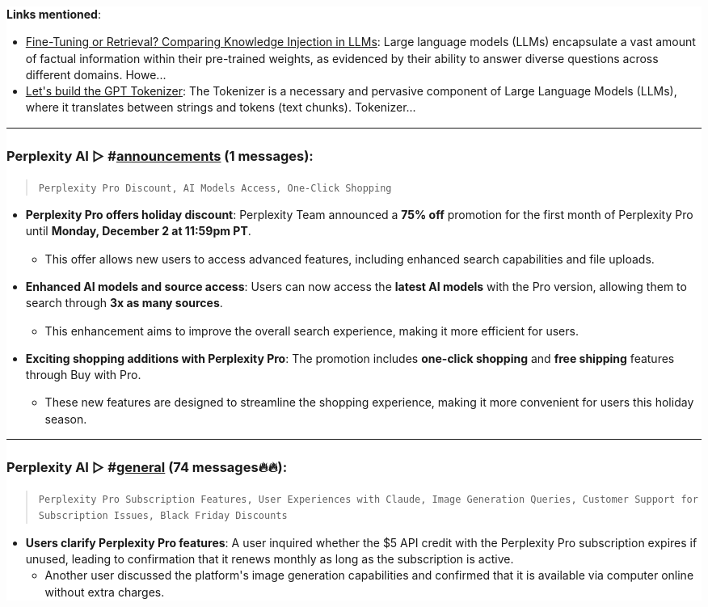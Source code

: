 
<div class="linksMentioned">

<strong>Links mentioned</strong>:

<ul>
<li>
<a href="https://arxiv.org/abs/2312.05934">Fine-Tuning or Retrieval? Comparing Knowledge Injection in LLMs</a>: Large language models (LLMs) encapsulate a vast amount of factual information within their pre-trained weights, as evidenced by their ability to answer diverse questions across different domains. Howe...</li><li><a href="https://www.youtube.com/watch?v=zduSFxRajkE)">Let&#39;s build the GPT Tokenizer</a>: The Tokenizer is a necessary and pervasive component of Large Language Models (LLMs), where it translates between strings and tokens (text chunks). Tokenizer...
</li>
</ul>

</div>
  

---


### **Perplexity AI ▷ #[announcements](https://discord.com/channels/1047197230748151888/1047204950763122820/1312094245401923594)** (1 messages): 

> `Perplexity Pro Discount, AI Models Access, One-Click Shopping` 


- **Perplexity Pro offers holiday discount**: Perplexity Team announced a **75% off** promotion for the first month of Perplexity Pro until **Monday, December 2 at 11:59pm PT**.
   - This offer allows new users to access advanced features, including enhanced search capabilities and file uploads.

- **Enhanced AI models and source access**: Users can now access the **latest AI models** with the Pro version, allowing them to search through **3x as many sources**.
   - This enhancement aims to improve the overall search experience, making it more efficient for users.

- **Exciting shopping additions with Perplexity Pro**: The promotion includes **one-click shopping** and **free shipping** features through Buy with Pro.
   - These new features are designed to streamline the shopping experience, making it more convenient for users this holiday season.


  

---


### **Perplexity AI ▷ #[general](https://discord.com/channels/1047197230748151888/1047649527299055688/1311827371124461589)** (74 messages🔥🔥): 

> `Perplexity Pro Subscription Features, User Experiences with Claude, Image Generation Queries, Customer Support for Subscription Issues, Black Friday Discounts` 


- **Users clarify Perplexity Pro features**: A user inquired whether the $5 API credit with the Perplexity Pro subscription expires if unused, leading to confirmation that it renews monthly as long as the subscription is active.
   - Another user discussed the platform's image generation capabilities and confirmed that it is available via computer online without extra charges.
